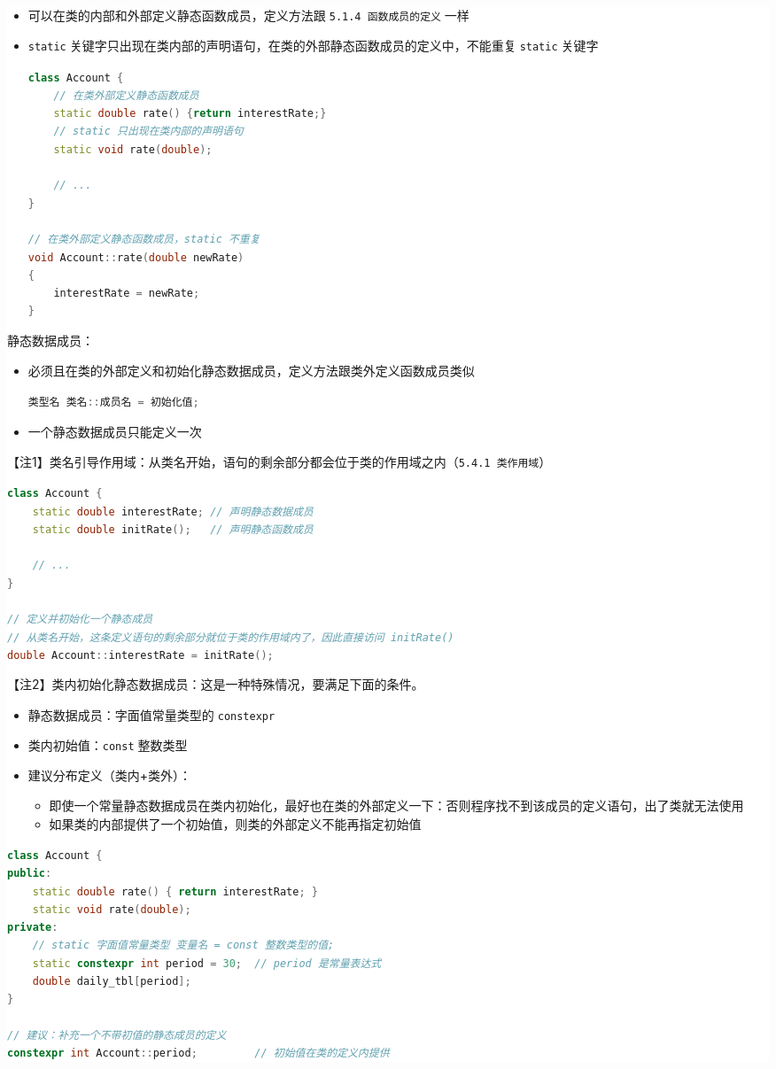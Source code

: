 * 可以在类的内部和外部定义静态函数成员，定义方法跟 `5.1.4 函数成员的定义` 一样

* `static` 关键字只出现在类内部的声明语句，在类的外部静态函数成员的定义中，不能重复 `static` 关键字

  ```c++
  class Account {
      // 在类外部定义静态函数成员
      static double rate() {return interestRate;}
      // static 只出现在类内部的声明语句
      static void rate(double);
      
      // ...
  }
  
  // 在类外部定义静态函数成员，static 不重复
  void Account::rate(double newRate)
  {
      interestRate = newRate;
  }
  ```

静态数据成员：

* 必须且在类的外部定义和初始化静态数据成员，定义方法跟类外定义函数成员类似

  ```c++
  类型名 类名::成员名 = 初始化值;
  ```

* 一个静态数据成员只能定义一次

【注1】类名引导作用域：从类名开始，语句的剩余部分都会位于类的作用域之内（`5.4.1 类作用域`）

```c++
class Account {
    static double interestRate; // 声明静态数据成员
    static double initRate(); 	// 声明静态函数成员
    
    // ...
}

// 定义并初始化一个静态成员
// 从类名开始，这条定义语句的剩余部分就位于类的作用域内了，因此直接访问 initRate()
double Account::interestRate = initRate();
```

【注2】类内初始化静态数据成员：这是一种特殊情况，要满足下面的条件。

* 静态数据成员：字面值常量类型的 `constexpr`

* 类内初始值：`const` 整数类型
* 建议分布定义（类内+类外）：
  * 即使一个常量静态数据成员在类内初始化，最好也在类的外部定义一下：否则程序找不到该成员的定义语句，出了类就无法使用
  * 如果类的内部提供了一个初始值，则类的外部定义不能再指定初始值

```c++
class Account {
public:
    static double rate() { return interestRate; }
    static void rate(double);
private:
    // static 字面值常量类型 变量名 = const 整数类型的值;
	static constexpr int period = 30;  // period 是常量表达式
    double daily_tbl[period];
}

// 建议：补充一个不带初值的静态成员的定义
constexpr int Account::period;		   // 初始值在类的定义内提供
```
